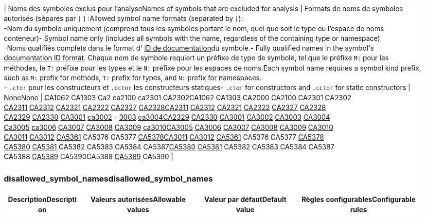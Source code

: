 | <span data-ttu-id="04181-239">Noms des symboles exclus pour l’analyse</span><span class="sxs-lookup"><span data-stu-id="04181-239">Names of symbols that are excluded for analysis</span></span> | <span data-ttu-id="04181-240">Formats de noms de symboles autorisés (séparés par `|` ) :</span><span class="sxs-lookup"><span data-stu-id="04181-240">Allowed symbol name formats (separated by `|`):</span></span><br/> <span data-ttu-id="04181-241">-Nom du symbole uniquement (comprend tous les symboles portant le nom, quel que soit le type ou l’espace de noms conteneur)</span><span class="sxs-lookup"><span data-stu-id="04181-241">- Symbol name only (includes all symbols with the name, regardless of the containing type or namespace)</span></span><br/> <span data-ttu-id="04181-242">-Noms qualifiés complets dans le format d' [ID de documentation](/dotnet/csharp/language-reference/language-specification/documentation-comments#id-string-format)du symbole.</span><span class="sxs-lookup"><span data-stu-id="04181-242">- Fully qualified names in the symbol's [documentation ID format](/dotnet/csharp/language-reference/language-specification/documentation-comments#id-string-format).</span></span> <span data-ttu-id="04181-243">Chaque nom de symbole requiert un préfixe de type de symbole, tel que le préfixe `M:` pour les méthodes, le `T:` préfixe pour les types et le `N:` préfixe pour les espaces de noms.</span><span class="sxs-lookup"><span data-stu-id="04181-243">Each symbol name requires a symbol kind prefix, such as `M:` prefix for methods, `T:` prefix for types, and `N:` prefix for namespaces.</span></span><br/> <span data-ttu-id="04181-244">- `.ctor` pour les constructeurs et `.cctor` les constructeurs statiques</span><span class="sxs-lookup"><span data-stu-id="04181-244">- `.ctor` for constructors and `.cctor` for static constructors</span></span> | <span data-ttu-id="04181-245">None</span><span class="sxs-lookup"><span data-stu-id="04181-245">None</span></span> | <span data-ttu-id="04181-246">[CA1062](quality-rules/ca1062.md) [CA1303](quality-rules/ca1303.md) [Ca2](quality-rules/ca2000.md) [ca2100](quality-rules/ca2100.md) [ca2301](quality-rules/ca2301.md) [CA2302](quality-rules/ca2302.md)</span><span class="sxs-lookup"><span data-stu-id="04181-246">[CA1062](quality-rules/ca1062.md) [CA1303](quality-rules/ca1303.md) [CA2000](quality-rules/ca2000.md) [CA2100](quality-rules/ca2100.md) [CA2301](quality-rules/ca2301.md) [CA2302](quality-rules/ca2302.md)</span></span><br/><span data-ttu-id="04181-247">[CA2311](quality-rules/ca2311.md) [CA2312](quality-rules/ca2312.md) [CA2321](quality-rules/ca2321.md) [CA2322](quality-rules/ca2322.md) [CA2327](quality-rules/ca2327.md) [CA2328](quality-rules/ca2328.md)</span><span class="sxs-lookup"><span data-stu-id="04181-247">[CA2311](quality-rules/ca2311.md) [CA2312](quality-rules/ca2312.md) [CA2321](quality-rules/ca2321.md) [CA2322](quality-rules/ca2322.md) [CA2327](quality-rules/ca2327.md) [CA2328](quality-rules/ca2328.md)</span></span><br/><span data-ttu-id="04181-248">[CA2329](quality-rules/ca2329.md) [CA2330](quality-rules/ca2330.md) [CA3001](quality-rules/ca3001.md) [ca3002](quality-rules/ca3002.md) - [3003](quality-rules/ca3003.md) [ca3004](quality-rules/ca3004.md)</span><span class="sxs-lookup"><span data-stu-id="04181-248">[CA2329](quality-rules/ca2329.md) [CA2330](quality-rules/ca2330.md) [CA3001](quality-rules/ca3001.md) [CA3002](quality-rules/ca3002.md) [CA3003](quality-rules/ca3003.md) [CA3004](quality-rules/ca3004.md)</span></span><br/><span data-ttu-id="04181-249">[Ca3005](quality-rules/ca3005.md) [ca3006](quality-rules/ca3006.md) [CA3007](quality-rules/ca3007.md) [CA3008](quality-rules/ca3008.md) [CA3009](quality-rules/ca3009.md) [ca3010](quality-rules/ca3010.md)</span><span class="sxs-lookup"><span data-stu-id="04181-249">[CA3005](quality-rules/ca3005.md) [CA3006](quality-rules/ca3006.md) [CA3007](quality-rules/ca3007.md) [CA3008](quality-rules/ca3008.md) [CA3009](quality-rules/ca3009.md) [CA3010](quality-rules/ca3010.md)</span></span><br/><span data-ttu-id="04181-250">[CA3011](quality-rules/ca3011.md) [CA3012](quality-rules/ca3012.md) [CA5361](quality-rules/ca5361.md) CA5376 CA5377 [CA5378](quality-rules/ca5378.md)</span><span class="sxs-lookup"><span data-stu-id="04181-250">[CA3011](quality-rules/ca3011.md) [CA3012](quality-rules/ca3012.md) [CA5361](quality-rules/ca5361.md) CA5376 CA5377 [CA5378](quality-rules/ca5378.md)</span></span><br/><span data-ttu-id="04181-251">[CA5380](quality-rules/ca5380.md) [CA5381](quality-rules/ca5381.md) CA5382 CA5383 CA5384 CA5387</span><span class="sxs-lookup"><span data-stu-id="04181-251">[CA5380](quality-rules/ca5380.md) [CA5381](quality-rules/ca5381.md) CA5382 CA5383 CA5384 CA5387</span></span><br/><span data-ttu-id="04181-252">CA5388 [CA5389](quality-rules/ca5389.md) CA5390</span><span class="sxs-lookup"><span data-stu-id="04181-252">CA5388 [CA5389](quality-rules/ca5389.md) CA5390</span></span> |

### <a name="disallowed_symbol_names"></a><span data-ttu-id="04181-253">disallowed_symbol_names</span><span class="sxs-lookup"><span data-stu-id="04181-253">disallowed_symbol_names</span></span>

| <span data-ttu-id="04181-254">Description</span><span class="sxs-lookup"><span data-stu-id="04181-254">Description</span></span> | <span data-ttu-id="04181-255">Valeurs autorisées</span><span class="sxs-lookup"><span data-stu-id="04181-255">Allowable values</span></span> | <span data-ttu-id="04181-256">Valeur par défaut</span><span class="sxs-lookup"><span data-stu-id="04181-256">Default value</span></span> | <span data-ttu-id="04181-257">Règles configurables</span><span class="sxs-lookup"><span data-stu-id="04181-257">Configurable rules</span></span> |
| - | - | - | - |